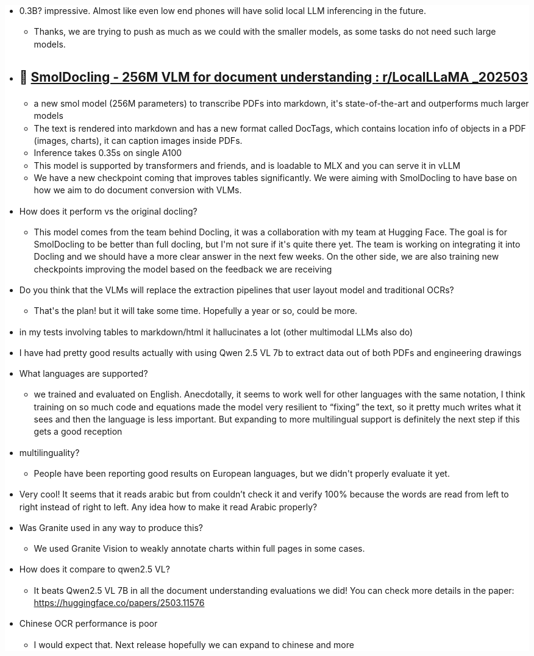 - 0.3B? impressive. Almost like even low end phones will have solid local LLM inferencing in the future.
  - Thanks, we are trying to push as much as we could with the smaller models, as some tasks do not need such large models.

- ## 🚀 [SmolDocling - 256M VLM for document understanding : r/LocalLLaMA _202503](https://www.reddit.com/r/LocalLLaMA/comments/1je4eka/smoldocling_256m_vlm_for_document_understanding/)
  - a new smol model (256M parameters) to transcribe PDFs into markdown, it's state-of-the-art and outperforms much larger models 
  - The text is rendered into markdown and has a new format called DocTags, which contains location info of objects in a PDF (images, charts), it can caption images inside PDFs.
  - Inference takes 0.35s on single A100 
  - This model is supported by transformers and friends, and is loadable to MLX and you can serve it in vLLM
  - We have a new checkpoint coming that improves tables significantly. We were aiming with SmolDocling to have base on how we aim to do document conversion with VLMs.

- How does it perform vs the original docling?
  - This model comes from the team behind Docling, it was a collaboration with my team at Hugging Face. The goal is for SmolDocling to be better than full docling, but I'm not sure if it's quite there yet. The team is working on integrating it into Docling and we should have a more clear answer in the next few weeks. On the other side, we are also training new checkpoints improving the model based on the feedback we are receiving

- Do you think that the VLMs will replace the extraction pipelines that user layout model and traditional OCRs?
  - That's the plan! but it will take some time. Hopefully a year or so, could be more.

- in my tests involving tables to markdown/html it hallucinates a lot (other multimodal LLMs also do)

- I have had pretty good results actually with using Qwen 2.5 VL 7b to extract data out of both PDFs and engineering drawings

- What languages are supported?
  - we trained and evaluated on English. Anecdotally, it seems to work well for other languages with the same notation, I think training on so much code and equations made the model very resilient to “fixing” the text, so it pretty much writes what it sees and then the language is less important. But expanding to more multilingual support is definitely the next step if this gets a good reception 

- multilinguality?
  - People have been reporting good results on European languages, but we didn't properly evaluate it yet.
- Very cool! It seems that it reads arabic but from couldn’t check it and verify 100% because the words are read from left to right instead of right to left. Any idea how to make it read Arabic properly?

- Was Granite used in any way to produce this?
  - We used Granite Vision to weakly annotate charts within full pages in some cases.

- How does it compare to qwen2.5 VL?
  - It beats Qwen2.5 VL 7B in all the document understanding evaluations we did! You can check more details in the paper: https://huggingface.co/papers/2503.11576

- Chinese OCR performance is poor
  - I would expect that. Next release hopefully we can expand to chinese and more
